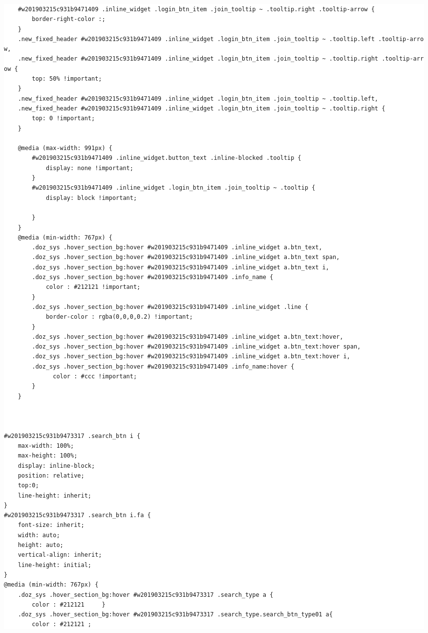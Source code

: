 		#w201903215c931b9471409 .inline_widget .login_btn_item .join_tooltip ~ .tooltip.right .tooltip-arrow {
			border-right-color :;
		}
		.new_fixed_header #w201903215c931b9471409 .inline_widget .login_btn_item .join_tooltip ~ .tooltip.left .tooltip-arrow,
		.new_fixed_header #w201903215c931b9471409 .inline_widget .login_btn_item .join_tooltip ~ .tooltip.right .tooltip-arrow {
			top: 50% !important;
		}
		.new_fixed_header #w201903215c931b9471409 .inline_widget .login_btn_item .join_tooltip ~ .tooltip.left,
		.new_fixed_header #w201903215c931b9471409 .inline_widget .login_btn_item .join_tooltip ~ .tooltip.right {
			top: 0 !important;
		}
		
		@media (max-width: 991px) {
			#w201903215c931b9471409 .inline_widget.button_text .inline-blocked .tooltip {
				display: none !important;
			}
			#w201903215c931b9471409 .inline_widget .login_btn_item .join_tooltip ~ .tooltip {
				display: block !important;

			}
		}
		@media (min-width: 767px) {
			.doz_sys .hover_section_bg:hover #w201903215c931b9471409 .inline_widget a.btn_text,
			.doz_sys .hover_section_bg:hover #w201903215c931b9471409 .inline_widget a.btn_text span,
			.doz_sys .hover_section_bg:hover #w201903215c931b9471409 .inline_widget a.btn_text i,
			.doz_sys .hover_section_bg:hover #w201903215c931b9471409 .info_name {
				color : #212121 !important;
			}
			.doz_sys .hover_section_bg:hover #w201903215c931b9471409 .inline_widget .line {
				border-color : rgba(0,0,0,0.2) !important;
			}
			.doz_sys .hover_section_bg:hover #w201903215c931b9471409 .inline_widget a.btn_text:hover,
		    .doz_sys .hover_section_bg:hover #w201903215c931b9471409 .inline_widget a.btn_text:hover span,
			.doz_sys .hover_section_bg:hover #w201903215c931b9471409 .inline_widget a.btn_text:hover i,
			.doz_sys .hover_section_bg:hover #w201903215c931b9471409 .info_name:hover {
				  color : #ccc !important;
			}
		}


	
	#w201903215c931b9473317 .search_btn i {
		max-width: 100%;
		max-height: 100%;
		display: inline-block;
		position: relative;
		top:0;
		line-height: inherit;
	}
	#w201903215c931b9473317 .search_btn i.fa {
		font-size: inherit;
		width: auto;
		height: auto;
		vertical-align: inherit;
		line-height: initial;
	}
	@media (min-width: 767px) {
		.doz_sys .hover_section_bg:hover #w201903215c931b9473317 .search_type a {
			color : #212121		}
		.doz_sys .hover_section_bg:hover #w201903215c931b9473317 .search_type.search_btn_type01 a{
			color : #212121 ;